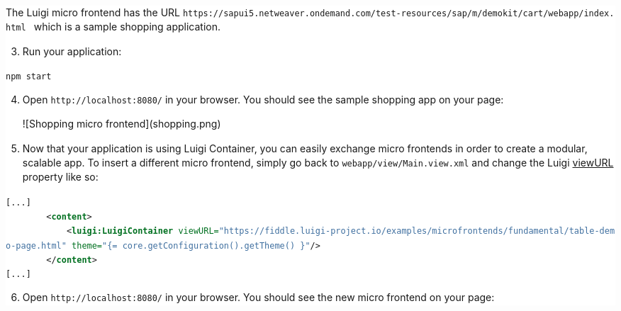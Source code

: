 The Luigi micro frontend has the URL `https://sapui5.netweaver.ondemand.com/test-resources/sap/m/demokit/cart/webapp/index.html ` which is a sample shopping application. 

3. Run your application:

```shell
npm start
```

4. Open `http://localhost:8080/` in your browser. You should see the sample shopping app on your page: 

    <!-- border -->![Shopping micro frontend](shopping.png)

5. Now that your application is using Luigi Container, you can easily exchange micro frontends in order to create a modular, scalable app. To insert a different micro frontend, simply go back to `webapp/view/Main.view.xml` and change the Luigi [viewURL](https://docs.luigi-project.io/docs/navigation-parameters-reference/?section=viewurl) property like so:  

```xml
[...]
        <content>
			<luigi:LuigiContainer viewURL="https://fiddle.luigi-project.io/examples/microfrontends/fundamental/table-demo-page.html" theme="{= core.getConfiguration().getTheme() }"/>
		</content>
[...]
```

6. Open `http://localhost:8080/` in your browser. You should see the new micro frontend on your page: 
